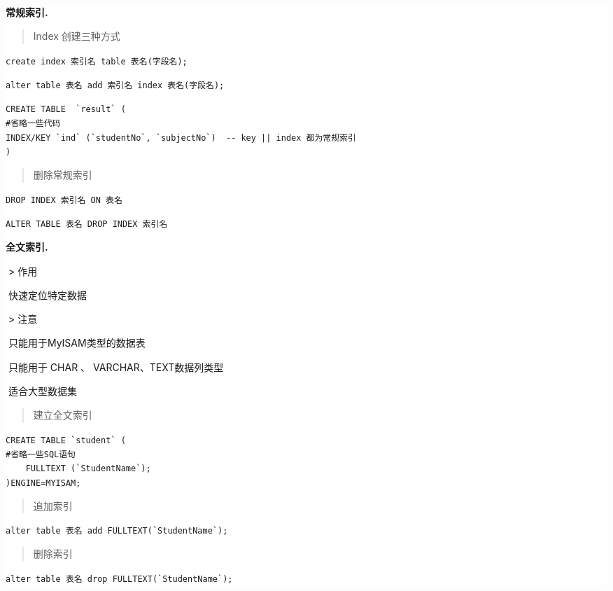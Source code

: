 

**常规索引.**

> Index 创建三种方式

```mysql
create index 索引名 table 表名(字段名);
```

```mysql
alter table 表名 add 索引名 index 表名(字段名);
```

```mysql
CREATE TABLE  `result` (
#省略一些代码
INDEX/KEY `ind` (`studentNo`, `subjectNo`)  -- key || index 都为常规索引
)
```

> 删除常规索引

```mysql
DROP INDEX 索引名 ON 表名
```

```mysql
ALTER TABLE 表名 DROP INDEX 索引名
```



**全文索引.**

​	\> 作用	

​		快速定位特定数据

​	\> 注意

​		只能用于MyISAM类型的数据表

​		只能用于 CHAR 、 VARCHAR、TEXT数据列类型

​		适合大型数据集

> 建立全文索引

```mysql
CREATE TABLE `student` (
#省略一些SQL语句
	FULLTEXT (`StudentName`); 
)ENGINE=MYISAM;
```

> 追加索引

```mysql
alter table 表名 add FULLTEXT(`StudentName`);
```

> 删除索引

```mysql
alter table 表名 drop FULLTEXT(`StudentName`);
```
